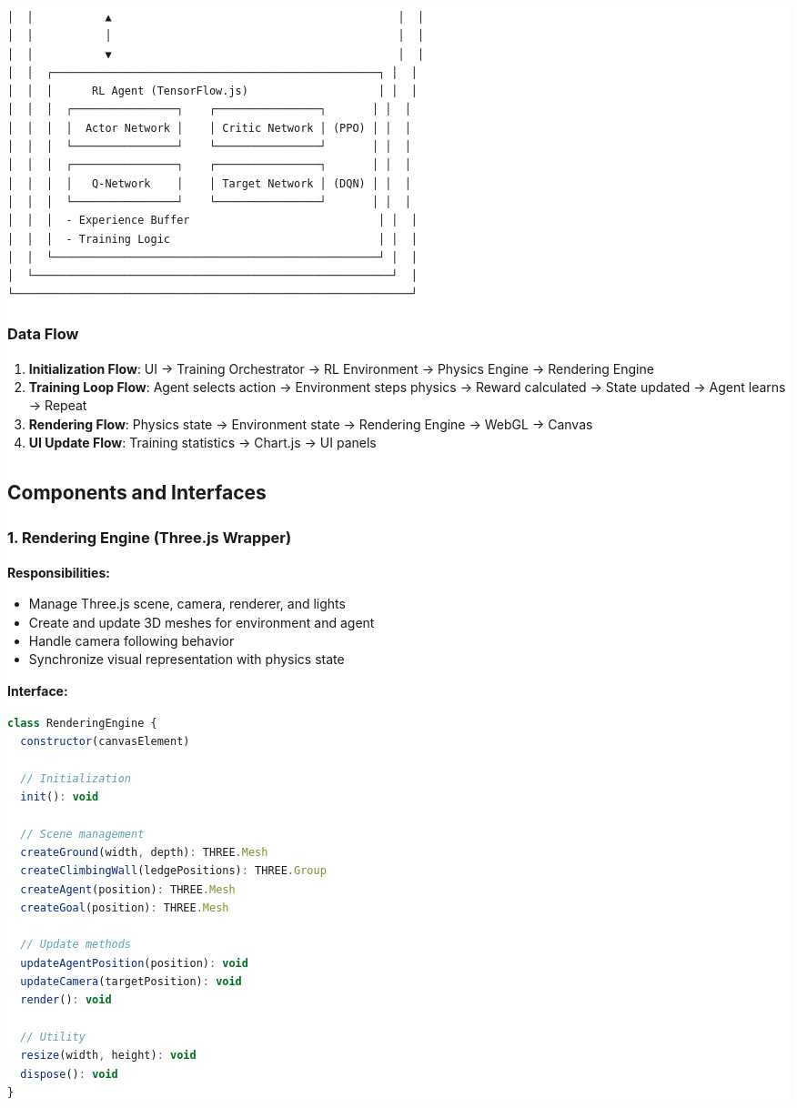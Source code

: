 ```
│  │           ▲                                            │  │
│  │           │                                            │  │
│  │           ▼                                            │  │
│  │  ┌──────────────────────────────────────────────────┐ │  │
│  │  │      RL Agent (TensorFlow.js)                    │ │  │
│  │  │  ┌────────────────┐    ┌────────────────┐       │ │  │
│  │  │  │  Actor Network │    │ Critic Network │ (PPO) │ │  │
│  │  │  └────────────────┘    └────────────────┘       │ │  │
│  │  │  ┌────────────────┐    ┌────────────────┐       │ │  │
│  │  │  │   Q-Network    │    │ Target Network │ (DQN) │ │  │
│  │  │  └────────────────┘    └────────────────┘       │ │  │
│  │  │  - Experience Buffer                             │ │  │
│  │  │  - Training Logic                                │ │  │
│  │  └──────────────────────────────────────────────────┘ │  │
│  └───────────────────────────────────────────────────────┘  │
└─────────────────────────────────────────────────────────────┘
```

### Data Flow

1. **Initialization Flow**: UI → Training Orchestrator → RL Environment → Physics Engine → Rendering Engine
2. **Training Loop Flow**: Agent selects action → Environment steps physics → Reward calculated → State updated → Agent learns → Repeat
3. **Rendering Flow**: Physics state → Environment state → Rendering Engine → WebGL → Canvas
4. **UI Update Flow**: Training statistics → Chart.js → UI panels

## Components and Interfaces

### 1. Rendering Engine (Three.js Wrapper)

**Responsibilities:**
- Manage Three.js scene, camera, renderer, and lights
- Create and update 3D meshes for environment and agent
- Handle camera following behavior
- Synchronize visual representation with physics state

**Interface:**

```javascript
class RenderingEngine {
  constructor(canvasElement)
  
  // Initialization
  init(): void
  
  // Scene management
  createGround(width, depth): THREE.Mesh
  createClimbingWall(ledgePositions): THREE.Group
  createAgent(position): THREE.Mesh
  createGoal(position): THREE.Mesh
  
  // Update methods
  updateAgentPosition(position): void
  updateCamera(targetPosition): void
  render(): void
  
  // Utility
  resize(width, height): void
  dispose(): void
}
```
